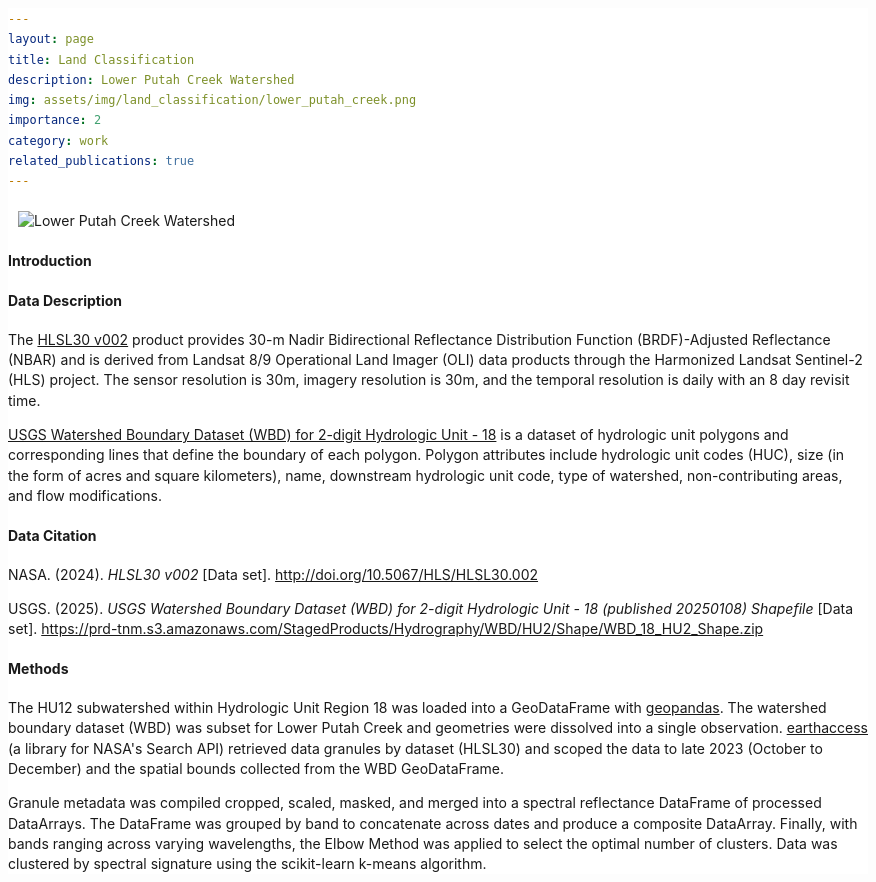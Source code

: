 ```yaml
---
layout: page
title: Land Classification
description: Lower Putah Creek Watershed
img: assets/img/land_classification/lower_putah_creek.png
importance: 2
category: work
related_publications: true
---
```


<div class="row" style="margin-top: 20px; margin-bottom: 20px; margin-left: 10px; margin-right: 10px;">
    <img src="/assets/img/land_classification/lower_putah_creek.png" alt="Lower Putah Creek Watershed" width="100%" height="100%" longdesc="https://i0.wp.com/californiawaterblog.com/wp-content/uploads/2023/07/Putah1.jpg" /> 
</div>

#### Introduction



#### Data Description

The [HLSL30 v002](doi:10.5067/HLS/HLSL30.002) product provides 30-m Nadir Bidirectional Reflectance Distribution Function (BRDF)-Adjusted Reflectance (NBAR) and is derived from Landsat 8/9 Operational Land Imager (OLI) data products through the Harmonized Landsat Sentinel-2 (HLS) project. The sensor resolution is 30m, imagery resolution is 30m, and the temporal resolution is daily with an 8 day revisit time. 

[USGS Watershed Boundary Dataset (WBD) for 2-digit Hydrologic Unit - 18](https://www.sciencebase.gov/catalog/item/5a1632bae4b09fc93dd1721d) is a dataset of hydrologic unit polygons and corresponding lines that define the boundary of each polygon. Polygon attributes include hydrologic unit codes (HUC), size (in the form of acres and square kilometers), name, downstream hydrologic unit code, type of watershed, non-contributing areas, and flow modifications.

#### Data Citation

NASA. (2024). *HLSL30 v002* [Data set]. http://doi.org/10.5067/HLS/HLSL30.002

USGS. (2025). *USGS Watershed Boundary Dataset (WBD) for 2-digit Hydrologic Unit - 18 (published 20250108) Shapefile* [Data set]. https://prd-tnm.s3.amazonaws.com/StagedProducts/Hydrography/WBD/HU2/Shape/WBD_18_HU2_Shape.zip

#### Methods

The HU12 subwatershed within Hydrologic Unit Region 18 was loaded into a GeoDataFrame with [geopandas](https://geopandas.org/). The watershed boundary dataset (WBD) was subset for Lower Putah Creek and geometries were dissolved into a single observation. [earthaccess](https://earthaccess.readthedocs.io/en/latest/) (a library for NASA's Search API) retrieved data granules by dataset (HLSL30) and scoped the data to late 2023 (October to December) and the spatial bounds collected from the WBD GeoDataFrame. 

Granule metadata was compiled cropped, scaled, masked, and merged into a spectral reflectance DataFrame of processed DataArrays. The DataFrame was grouped by band to concatenate across dates and produce a composite DataArray. Finally, with bands ranging across varying wavelengths, the Elbow Method was applied to select the optimal number of clusters. Data was clustered by spectral signature using the scikit-learn k-means algorithm. 
